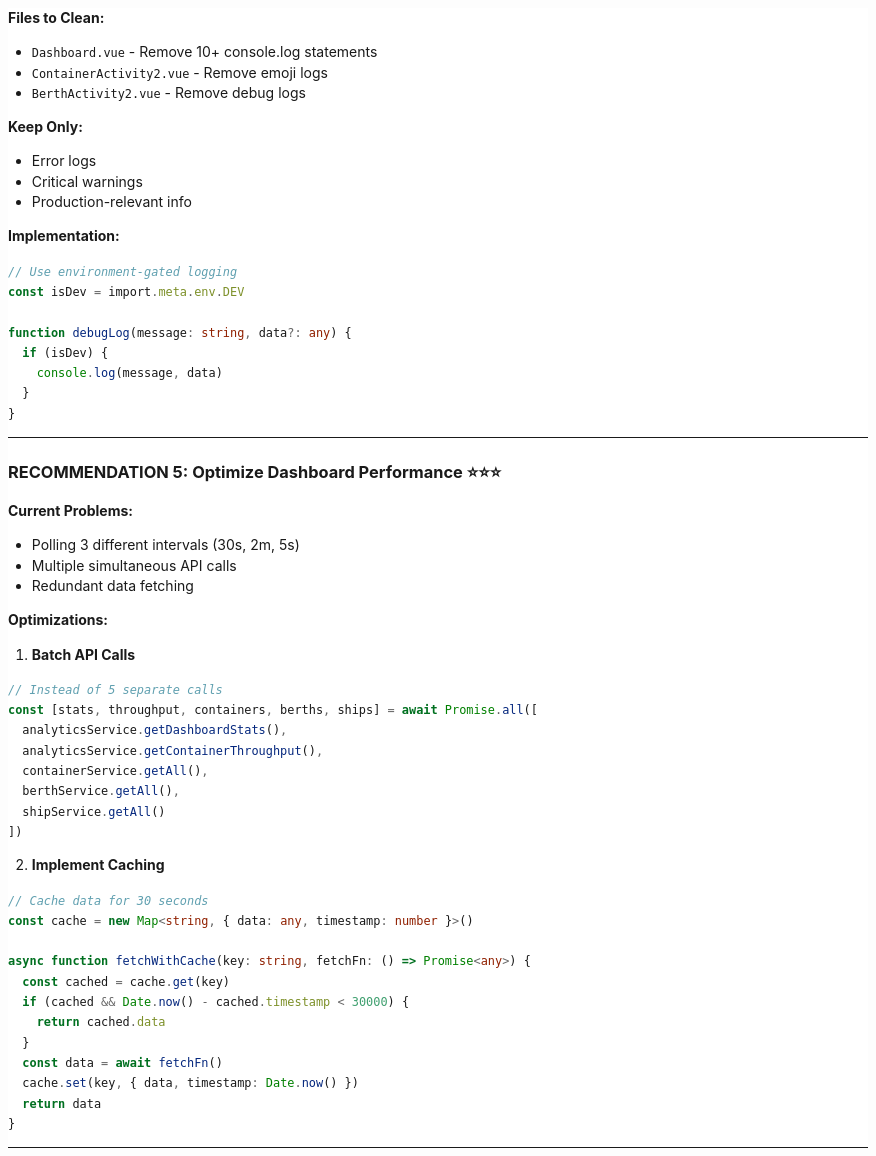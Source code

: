 **Files to Clean:**
- `Dashboard.vue` - Remove 10+ console.log statements
- `ContainerActivity2.vue` - Remove emoji logs
- `BerthActivity2.vue` - Remove debug logs

**Keep Only:**
- Error logs
- Critical warnings
- Production-relevant info

**Implementation:**
```typescript
// Use environment-gated logging
const isDev = import.meta.env.DEV

function debugLog(message: string, data?: any) {
  if (isDev) {
    console.log(message, data)
  }
}
```

---

### **RECOMMENDATION 5: Optimize Dashboard Performance** ⭐⭐⭐

**Current Problems:**
- Polling 3 different intervals (30s, 2m, 5s)
- Multiple simultaneous API calls
- Redundant data fetching

**Optimizations:**

1. **Batch API Calls**
```typescript
// Instead of 5 separate calls
const [stats, throughput, containers, berths, ships] = await Promise.all([
  analyticsService.getDashboardStats(),
  analyticsService.getContainerThroughput(),
  containerService.getAll(),
  berthService.getAll(),
  shipService.getAll()
])
```

2. **Implement Caching**
```typescript
// Cache data for 30 seconds
const cache = new Map<string, { data: any, timestamp: number }>()

async function fetchWithCache(key: string, fetchFn: () => Promise<any>) {
  const cached = cache.get(key)
  if (cached && Date.now() - cached.timestamp < 30000) {
    return cached.data
  }
  const data = await fetchFn()
  cache.set(key, { data, timestamp: Date.now() })
  return data
}
```

---